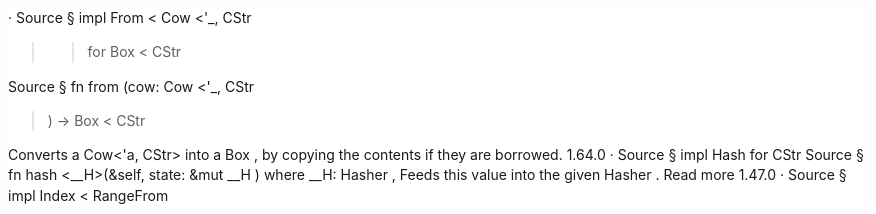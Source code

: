 ·
Source
§
impl
From
<
Cow
<'_,
CStr
>> for
Box
<
CStr
>
Source
§
fn
from
(cow:
Cow
<'_,
CStr
>) ->
Box
<
CStr
>
Converts a
Cow<'a, CStr>
into a
Box<CStr>
,
by copying the contents if they are borrowed.
1.64.0
·
Source
§
impl
Hash
for
CStr
Source
§
fn
hash
<__H>(&self, state:
&mut __H
)
where
    __H:
Hasher
,
Feeds this value into the given
Hasher
.
Read more
1.47.0
·
Source
§
impl
Index
<
RangeFrom